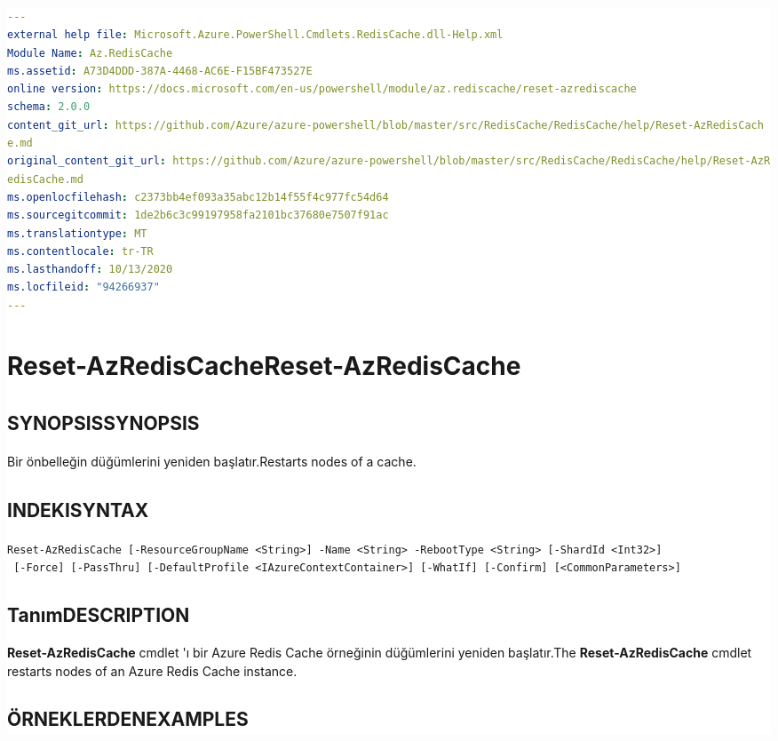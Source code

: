 ```yaml
---
external help file: Microsoft.Azure.PowerShell.Cmdlets.RedisCache.dll-Help.xml
Module Name: Az.RedisCache
ms.assetid: A73D4DDD-387A-4468-AC6E-F15BF473527E
online version: https://docs.microsoft.com/en-us/powershell/module/az.rediscache/reset-azrediscache
schema: 2.0.0
content_git_url: https://github.com/Azure/azure-powershell/blob/master/src/RedisCache/RedisCache/help/Reset-AzRedisCache.md
original_content_git_url: https://github.com/Azure/azure-powershell/blob/master/src/RedisCache/RedisCache/help/Reset-AzRedisCache.md
ms.openlocfilehash: c2373bb4ef093a35abc12b14f55f4c977fc54d64
ms.sourcegitcommit: 1de2b6c3c99197958fa2101bc37680e7507f91ac
ms.translationtype: MT
ms.contentlocale: tr-TR
ms.lasthandoff: 10/13/2020
ms.locfileid: "94266937"
---
```

# <span data-ttu-id="ee850-101">Reset-AzRedisCache</span><span class="sxs-lookup"><span data-stu-id="ee850-101">Reset-AzRedisCache</span></span>

## <span data-ttu-id="ee850-102">SYNOPSIS</span><span class="sxs-lookup"><span data-stu-id="ee850-102">SYNOPSIS</span></span>
<span data-ttu-id="ee850-103">Bir önbelleğin düğümlerini yeniden başlatır.</span><span class="sxs-lookup"><span data-stu-id="ee850-103">Restarts nodes of a cache.</span></span>

## <span data-ttu-id="ee850-104">INDEKI</span><span class="sxs-lookup"><span data-stu-id="ee850-104">SYNTAX</span></span>

```
Reset-AzRedisCache [-ResourceGroupName <String>] -Name <String> -RebootType <String> [-ShardId <Int32>]
 [-Force] [-PassThru] [-DefaultProfile <IAzureContextContainer>] [-WhatIf] [-Confirm] [<CommonParameters>]
```

## <span data-ttu-id="ee850-105">Tanım</span><span class="sxs-lookup"><span data-stu-id="ee850-105">DESCRIPTION</span></span>
<span data-ttu-id="ee850-106">**Reset-AzRedisCache** cmdlet 'ı bir Azure Redis Cache örneğinin düğümlerini yeniden başlatır.</span><span class="sxs-lookup"><span data-stu-id="ee850-106">The **Reset-AzRedisCache** cmdlet restarts nodes of an Azure Redis Cache instance.</span></span>

## <span data-ttu-id="ee850-107">ÖRNEKLERDEN</span><span class="sxs-lookup"><span data-stu-id="ee850-107">EXAMPLES</span></span>
